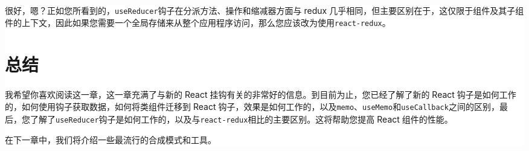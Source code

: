 很好，嗯？正如您所看到的，`useReducer`钩子在分派方法、操作和缩减器方面与 redux 几乎相同，但主要区别在于，这仅限于组件及其子组件的上下文，因此如果您需要一个全局存储来从整个应用程序访问，那么您应该改为使用`react-redux`。

# 总结

我希望你喜欢阅读这一章，这一章充满了与新的 React 挂钩有关的非常好的信息。到目前为止，您已经了解了新的 React 钩子是如何工作的，如何使用钩子获取数据，如何将类组件迁移到 React 钩子，效果是如何工作的，以及`memo`、`useMemo`和`useCallback`之间的区别，最后，您了解了`useReducer`钩子是如何工作的，以及与`react-redux`相比的主要区别。这将帮助您提高 React 组件的性能。

在下一章中，我们将介绍一些最流行的合成模式和工具。